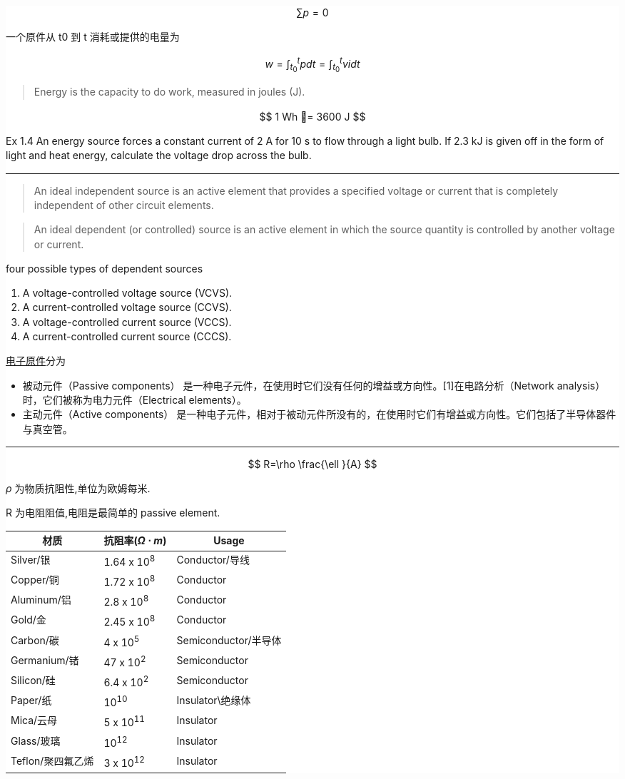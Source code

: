 $$
\sum p = 0
$$

一个原件从 t0 到 t 消耗或提供的电量为

$$
w = \int _{ t_0 }^{ t }{ p dt } = \int _{ t_0 }^{ t }{ vi dt }
$$

> Energy is the capacity to do work, measured in joules (J).

$$
1 Wh = 3600 J
$$

Ex 1.4 An energy source forces a constant current of 2 A for 10 s to flow
through a light bulb. If 2.3 kJ is given off in the form of light and heat
energy, calculate the voltage drop across the bulb.

----

> An ideal independent source is an active element that provides a
specified voltage or current that is completely independent of other
circuit elements.

> An ideal dependent (or controlled) source is an active element in
which the source quantity is controlled by another voltage or current.

four possible types of dependent sources

1. A voltage-controlled voltage source (VCVS).
2. A current-controlled voltage source (CCVS).
3. A voltage-controlled current source (VCCS).
4. A current-controlled current source (CCCS).

[电子原件](https://zh.wikipedia.org/wiki/电子原件)分为

* 被动元件（Passive components）
	是一种电子元件，在使用时它们没有任何的增益或方向性。[1]在电路分析（Network analysis）时，它们被称为电力元件（Electrical elements）。
* 主动元件（Active components）
  是一种电子元件，相对于被动元件所没有的，在使用时它们有增益或方向性。它们包括了半导体器件与真空管。

----

$$
R=\rho \frac{\ell }{A}
$$

$\rho$ 为物质抗阻性,单位为欧姆每米.

R 为电阻阻值,电阻是最简单的 passive element.




材质  | 抗阻率($\Omega \cdot m$) | Usage
----|----|----
Silver/银   | 1.64 x 10<sup>8 | Conductor/导线     |
Copper/铜   | 1.72 x 10<sup>8 | Conductor     |
Aluminum/铝 | 2.8  x 10<sup>8  | Conductor     |
Gold/金     | 2.45 x 10<sup>8 | Conductor     |
Carbon/碳   | 4    x 10<sup>5    | Semiconductor/半导体 |
Germanium/锗| 47   x 10<sup>2   | Semiconductor |
Silicon/硅  | 6.4  x 10<sup>2   | Semiconductor |
Paper/纸    | 10<sup>10| Insulator\绝缘体
Mica/云母     | 5 x 10<sup>11|Insulator
Glass/玻璃    | 10<sup>12|Insulator
Teflon/聚四氟乙烯   | 3 x 10<sup>12| Insulator
